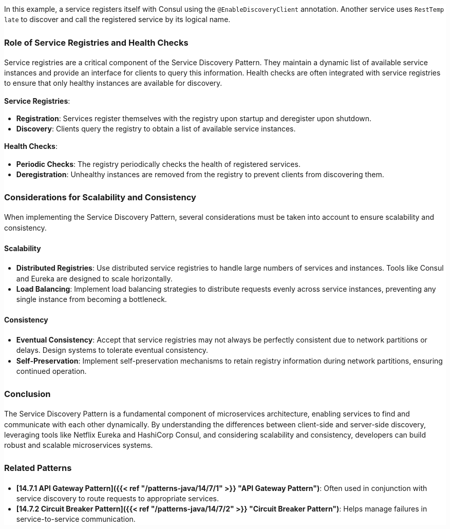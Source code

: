 In this example, a service registers itself with Consul using the `@EnableDiscoveryClient` annotation. Another service uses `RestTemplate` to discover and call the registered service by its logical name.

### Role of Service Registries and Health Checks

Service registries are a critical component of the Service Discovery Pattern. They maintain a dynamic list of available service instances and provide an interface for clients to query this information. Health checks are often integrated with service registries to ensure that only healthy instances are available for discovery.

**Service Registries**:
- **Registration**: Services register themselves with the registry upon startup and deregister upon shutdown.
- **Discovery**: Clients query the registry to obtain a list of available service instances.

**Health Checks**:
- **Periodic Checks**: The registry periodically checks the health of registered services.
- **Deregistration**: Unhealthy instances are removed from the registry to prevent clients from discovering them.

### Considerations for Scalability and Consistency

When implementing the Service Discovery Pattern, several considerations must be taken into account to ensure scalability and consistency.

#### Scalability

- **Distributed Registries**: Use distributed service registries to handle large numbers of services and instances. Tools like Consul and Eureka are designed to scale horizontally.
- **Load Balancing**: Implement load balancing strategies to distribute requests evenly across service instances, preventing any single instance from becoming a bottleneck.

#### Consistency

- **Eventual Consistency**: Accept that service registries may not always be perfectly consistent due to network partitions or delays. Design systems to tolerate eventual consistency.
- **Self-Preservation**: Implement self-preservation mechanisms to retain registry information during network partitions, ensuring continued operation.

### Conclusion

The Service Discovery Pattern is a fundamental component of microservices architecture, enabling services to find and communicate with each other dynamically. By understanding the differences between client-side and server-side discovery, leveraging tools like Netflix Eureka and HashiCorp Consul, and considering scalability and consistency, developers can build robust and scalable microservices systems.

### Related Patterns

- **[14.7.1 API Gateway Pattern]({{< ref "/patterns-java/14/7/1" >}} "API Gateway Pattern")**: Often used in conjunction with service discovery to route requests to appropriate services.
- **[14.7.2 Circuit Breaker Pattern]({{< ref "/patterns-java/14/7/2" >}} "Circuit Breaker Pattern")**: Helps manage failures in service-to-service communication.
